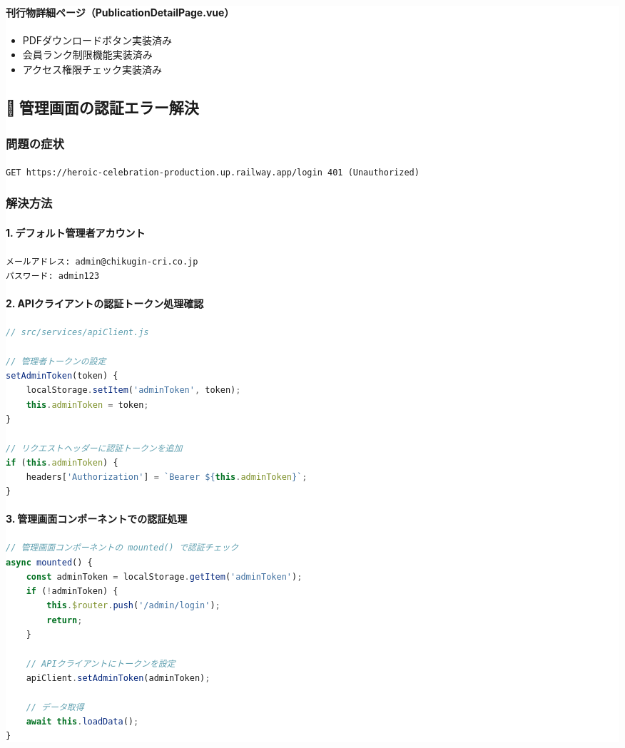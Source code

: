 #### 刊行物詳細ページ（PublicationDetailPage.vue）
- PDFダウンロードボタン実装済み
- 会員ランク制限機能実装済み
- アクセス権限チェック実装済み

## 🔧 管理画面の認証エラー解決

### 問題の症状
```
GET https://heroic-celebration-production.up.railway.app/login 401 (Unauthorized)
```

### 解決方法

#### 1. デフォルト管理者アカウント
```
メールアドレス: admin@chikugin-cri.co.jp
パスワード: admin123
```

#### 2. APIクライアントの認証トークン処理確認

```javascript
// src/services/apiClient.js

// 管理者トークンの設定
setAdminToken(token) {
    localStorage.setItem('adminToken', token);
    this.adminToken = token;
}

// リクエストヘッダーに認証トークンを追加
if (this.adminToken) {
    headers['Authorization'] = `Bearer ${this.adminToken}`;
}
```

#### 3. 管理画面コンポーネントでの認証処理

```javascript
// 管理画面コンポーネントの mounted() で認証チェック
async mounted() {
    const adminToken = localStorage.getItem('adminToken');
    if (!adminToken) {
        this.$router.push('/admin/login');
        return;
    }
    
    // APIクライアントにトークンを設定
    apiClient.setAdminToken(adminToken);
    
    // データ取得
    await this.loadData();
}
```
